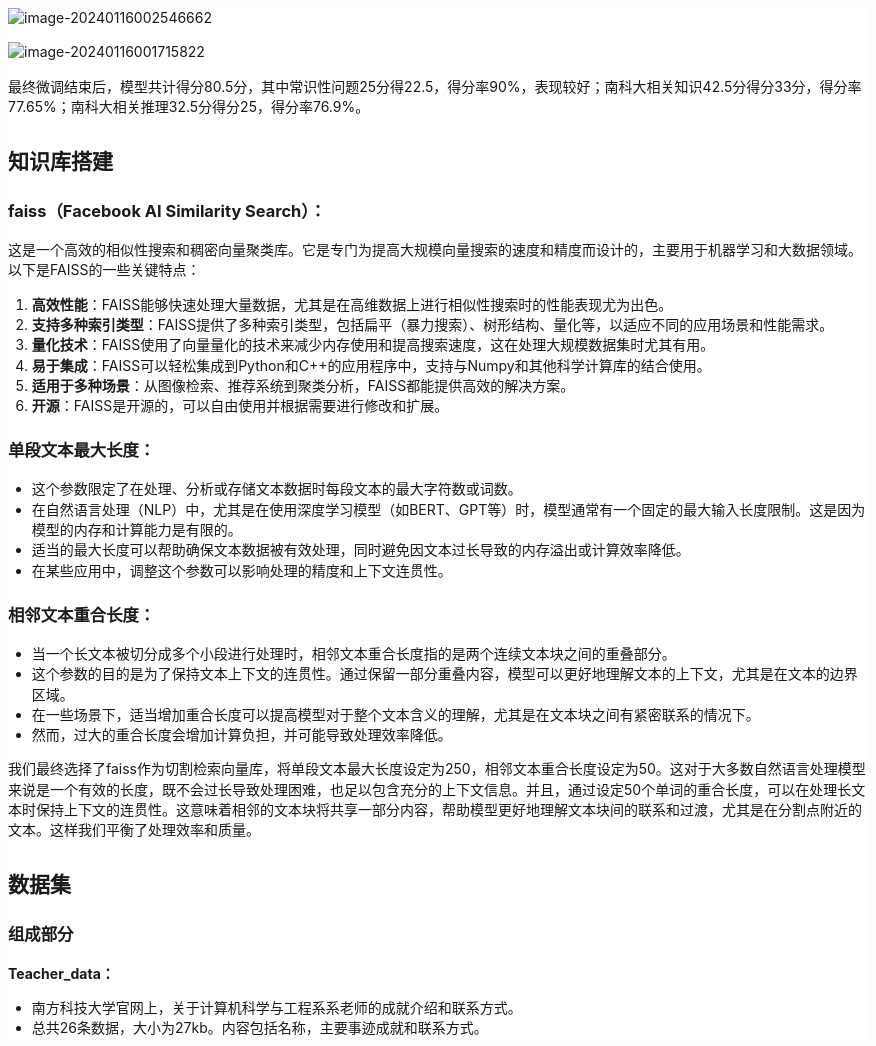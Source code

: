 
![image-20240116002546662](https://github.com/MikAilis/CXSJ-III-Sustech-LLM-navigation/assets/100832845/ba56e109-da89-4acd-91c1-380f402adbcf)



![image-20240116001715822](https://github.com/MikAilis/CXSJ-III-Sustech-LLM-navigation/assets/100832845/33e90b39-e694-46e3-baf1-471909e38c28)




最终微调结束后，模型共计得分80.5分，其中常识性问题25分得22.5，得分率90%，表现较好；南科大相关知识42.5分得分33分，得分率77.65%；南科大相关推理32.5分得分25，得分率76.9%。

## 知识库搭建

### faiss（Facebook AI Similarity Search）：

这是一个高效的相似性搜索和稠密向量聚类库。它是专门为提高大规模向量搜索的速度和精度而设计的，主要用于机器学习和大数据领域。以下是FAISS的一些关键特点：

1. **高效性能**：FAISS能够快速处理大量数据，尤其是在高维数据上进行相似性搜索时的性能表现尤为出色。
2. **支持多种索引类型**：FAISS提供了多种索引类型，包括扁平（暴力搜索）、树形结构、量化等，以适应不同的应用场景和性能需求。
3. **量化技术**：FAISS使用了向量量化的技术来减少内存使用和提高搜索速度，这在处理大规模数据集时尤其有用。
4. **易于集成**：FAISS可以轻松集成到Python和C++的应用程序中，支持与Numpy和其他科学计算库的结合使用。
5. **适用于多种场景**：从图像检索、推荐系统到聚类分析，FAISS都能提供高效的解决方案。
6. **开源**：FAISS是开源的，可以自由使用并根据需要进行修改和扩展。

### 单段文本最大长度：

- 这个参数限定了在处理、分析或存储文本数据时每段文本的最大字符数或词数。
- 在自然语言处理（NLP）中，尤其是在使用深度学习模型（如BERT、GPT等）时，模型通常有一个固定的最大输入长度限制。这是因为模型的内存和计算能力是有限的。
- 适当的最大长度可以帮助确保文本数据被有效处理，同时避免因文本过长导致的内存溢出或计算效率降低。
- 在某些应用中，调整这个参数可以影响处理的精度和上下文连贯性。

### 相邻文本重合长度：

- 当一个长文本被切分成多个小段进行处理时，相邻文本重合长度指的是两个连续文本块之间的重叠部分。
- 这个参数的目的是为了保持文本上下文的连贯性。通过保留一部分重叠内容，模型可以更好地理解文本的上下文，尤其是在文本的边界区域。
- 在一些场景下，适当增加重合长度可以提高模型对于整个文本含义的理解，尤其是在文本块之间有紧密联系的情况下。
- 然而，过大的重合长度会增加计算负担，并可能导致处理效率降低。



我们最终选择了faiss作为切割检索向量库，将单段文本最大长度设定为250，相邻文本重合长度设定为50。这对于大多数自然语言处理模型来说是一个有效的长度，既不会过长导致处理困难，也足以包含充分的上下文信息。并且，通过设定50个单词的重合长度，可以在处理长文本时保持上下文的连贯性。这意味着相邻的文本块将共享一部分内容，帮助模型更好地理解文本块间的联系和过渡，尤其是在分割点附近的文本。这样我们平衡了处理效率和质量。



## 数据集

### 组成部分

**Teacher_data：**

* 南方科技大学官网上，关于计算机科学与工程系系老师的成就介绍和联系方式。
* 总共26条数据，大小为27kb。内容包括名称，主要事迹成就和联系方式。
